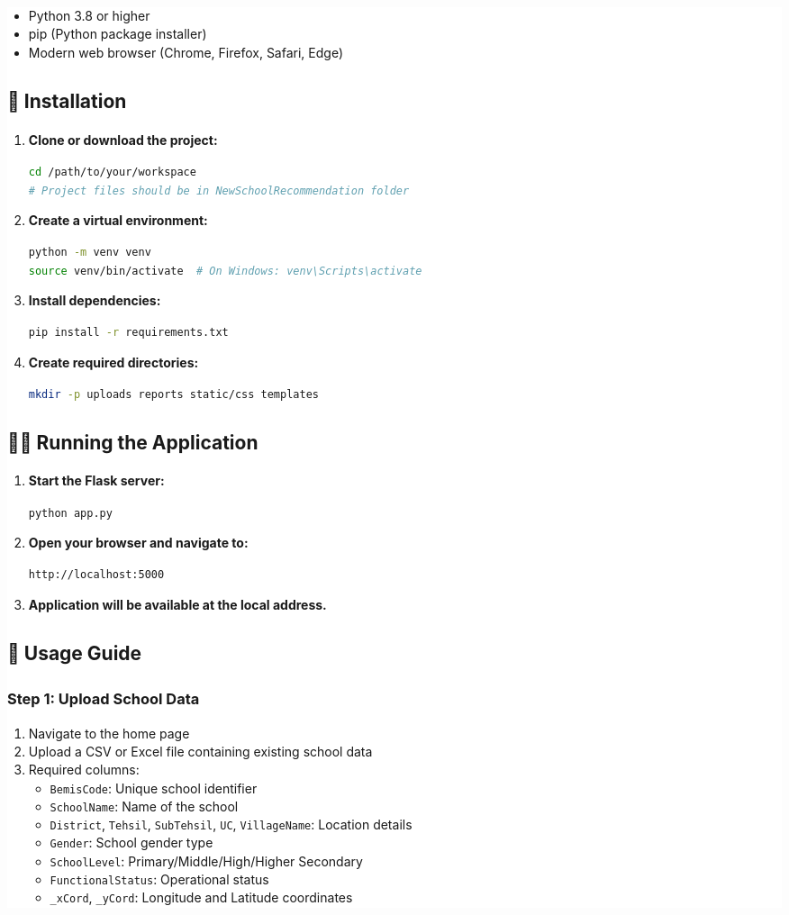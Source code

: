 - Python 3.8 or higher
- pip (Python package installer)
- Modern web browser (Chrome, Firefox, Safari, Edge)

## 🚀 Installation

1. **Clone or download the project:**
   ```bash
   cd /path/to/your/workspace
   # Project files should be in NewSchoolRecommendation folder
   ```

2. **Create a virtual environment:**
   ```bash
   python -m venv venv
   source venv/bin/activate  # On Windows: venv\Scripts\activate
   ```

3. **Install dependencies:**
   ```bash
   pip install -r requirements.txt
   ```

4. **Create required directories:**
   ```bash
   mkdir -p uploads reports static/css templates
   ```

## 🏃‍♂️ Running the Application

1. **Start the Flask server:**
   ```bash
   python app.py
   ```

2. **Open your browser and navigate to:**
   ```
   http://localhost:5000
   ```

3. **Application will be available at the local address.**

## 📖 Usage Guide

### Step 1: Upload School Data
1. Navigate to the home page
2. Upload a CSV or Excel file containing existing school data
3. Required columns:
   - `BemisCode`: Unique school identifier
   - `SchoolName`: Name of the school
   - `District`, `Tehsil`, `SubTehsil`, `UC`, `VillageName`: Location details
   - `Gender`: School gender type
   - `SchoolLevel`: Primary/Middle/High/Higher Secondary
   - `FunctionalStatus`: Operational status
   - `_xCord`, `_yCord`: Longitude and Latitude coordinates
